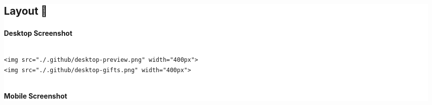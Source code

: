 ## Layout 🚧

#### Desktop Screenshot

<div style="display: flex; flex-direction: 'column'; align-items: 'center';">

    <img src="./.github/desktop-preview.png" width="400px">
    <img src="./.github/desktop-gifts.png" width="400px">
</div>

#### Mobile Screenshot
